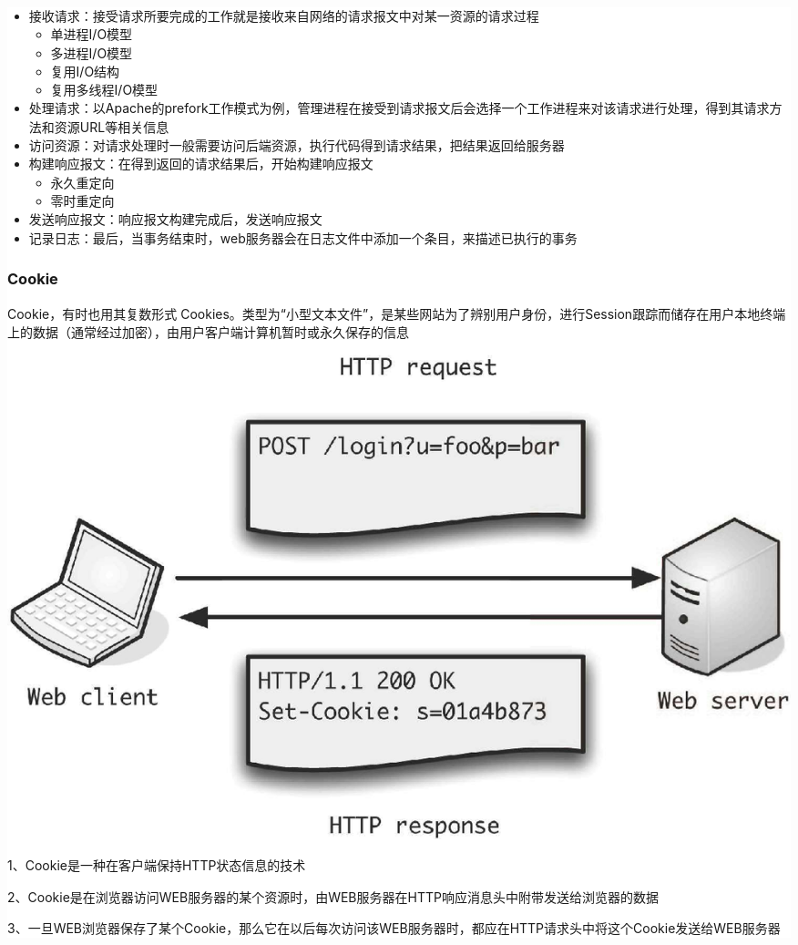 - 接收请求：接受请求所要完成的工作就是接收来自网络的请求报文中对某一资源的请求过程
  - 单进程I/O模型
  - 多进程I/O模型
  - 复用I/O结构
  - 复用多线程I/O模型
- 处理请求：以Apache的prefork工作模式为例，管理进程在接受到请求报文后会选择一个工作进程来对该请求进行处理，得到其请求方法和资源URL等相关信息
- 访问资源：对请求处理时一般需要访问后端资源，执行代码得到请求结果，把结果返回给服务器
- 构建响应报文：在得到返回的请求结果后，开始构建响应报文
  - 永久重定向
  - 零时重定向
- 发送响应报文：响应报文构建完成后，发送响应报文
- 记录日志：最后，当事务结束时，web服务器会在日志文件中添加一个条目，来描述已执行的事务


### Cookie

Cookie，有时也用其复数形式 Cookies。类型为“小型文本文件”，是某些网站为了辨别用户身份，进行Session跟踪而储存在用户本地终端上的数据（通常经过加密），由用户客户端计算机暂时或永久保存的信息

![](static/imgs/cookie.png)

1、Cookie是一种在客户端保持HTTP状态信息的技术

2、Cookie是在浏览器访问WEB服务器的某个资源时，由WEB服务器在HTTP响应消息头中附带发送给浏览器的数据

3、一旦WEB浏览器保存了某个Cookie，那么它在以后每次访问该WEB服务器时，都应在HTTP请求头中将这个Cookie发送给WEB服务器

